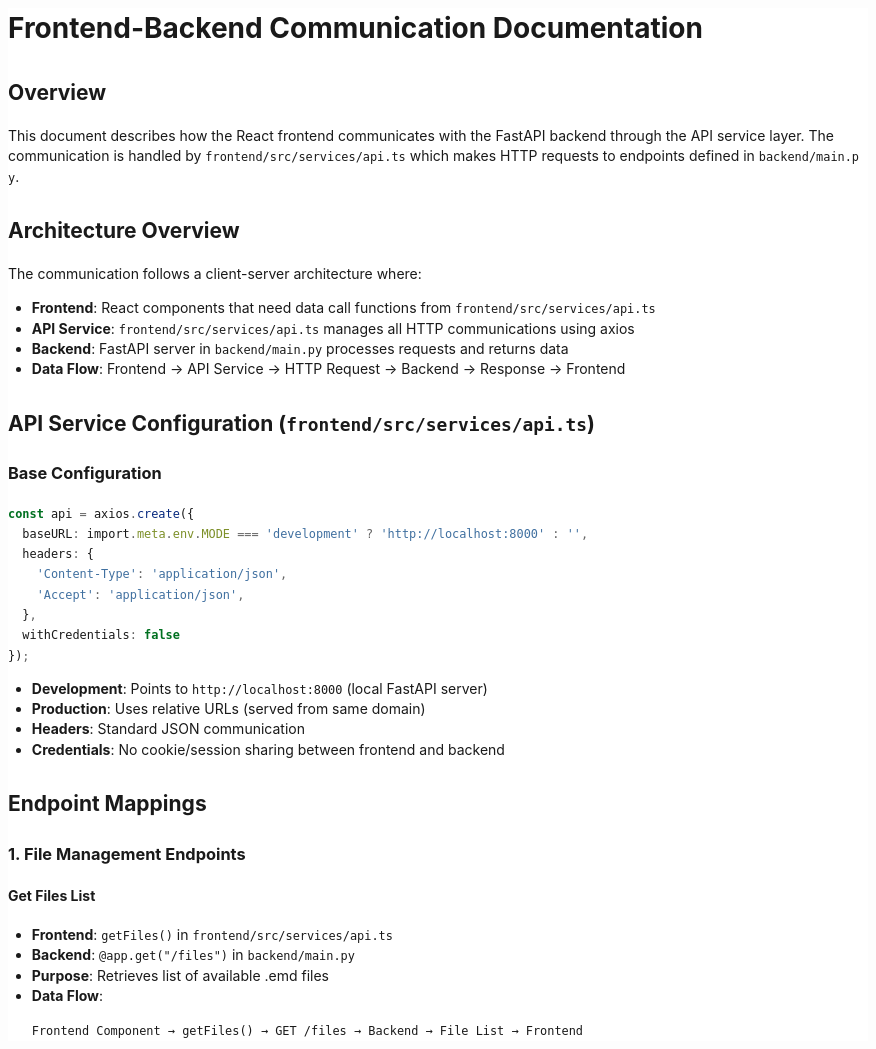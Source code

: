 # Frontend-Backend Communication Documentation

## Overview

This document describes how the React frontend communicates with the FastAPI backend through the API service layer. The communication is handled by `frontend/src/services/api.ts` which makes HTTP requests to endpoints defined in `backend/main.py`.

## Architecture Overview

The communication follows a client-server architecture where:

- **Frontend**: React components that need data call functions from `frontend/src/services/api.ts`
- **API Service**: `frontend/src/services/api.ts` manages all HTTP communications using axios
- **Backend**: FastAPI server in `backend/main.py` processes requests and returns data
- **Data Flow**: Frontend → API Service → HTTP Request → Backend → Response → Frontend

## API Service Configuration (`frontend/src/services/api.ts`)

### Base Configuration
```typescript
const api = axios.create({
  baseURL: import.meta.env.MODE === 'development' ? 'http://localhost:8000' : '',
  headers: {
    'Content-Type': 'application/json',
    'Accept': 'application/json',
  },
  withCredentials: false
});
```

- **Development**: Points to `http://localhost:8000` (local FastAPI server)
- **Production**: Uses relative URLs (served from same domain)
- **Headers**: Standard JSON communication
- **Credentials**: No cookie/session sharing between frontend and backend

## Endpoint Mappings

### 1. File Management Endpoints

#### Get Files List
- **Frontend**: `getFiles()` in `frontend/src/services/api.ts`
- **Backend**: `@app.get("/files")` in `backend/main.py`
- **Purpose**: Retrieves list of available .emd files
- **Data Flow**: 
  ```
  Frontend Component → getFiles() → GET /files → Backend → File List → Frontend
  ```
